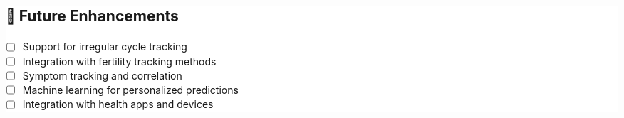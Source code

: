 ## 🚀 Future Enhancements

- [ ] Support for irregular cycle tracking
- [ ] Integration with fertility tracking methods
- [ ] Symptom tracking and correlation
- [ ] Machine learning for personalized predictions
- [ ] Integration with health apps and devices
